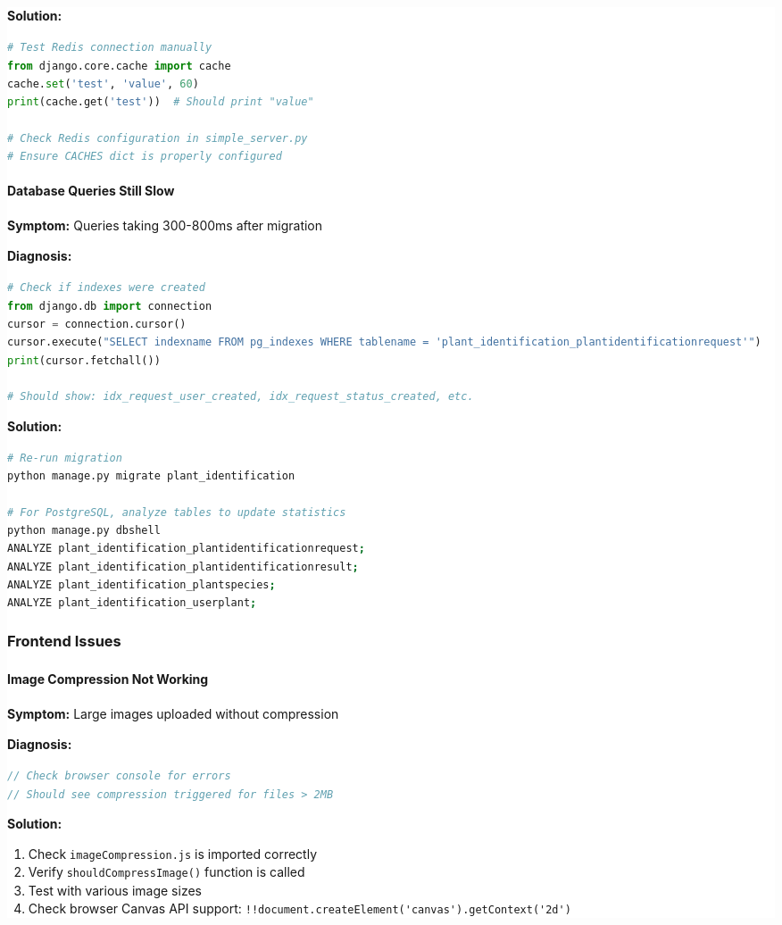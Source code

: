 **Solution:**
```python
# Test Redis connection manually
from django.core.cache import cache
cache.set('test', 'value', 60)
print(cache.get('test'))  # Should print "value"

# Check Redis configuration in simple_server.py
# Ensure CACHES dict is properly configured
```

#### Database Queries Still Slow

**Symptom:** Queries taking 300-800ms after migration

**Diagnosis:**
```python
# Check if indexes were created
from django.db import connection
cursor = connection.cursor()
cursor.execute("SELECT indexname FROM pg_indexes WHERE tablename = 'plant_identification_plantidentificationrequest'")
print(cursor.fetchall())

# Should show: idx_request_user_created, idx_request_status_created, etc.
```

**Solution:**
```bash
# Re-run migration
python manage.py migrate plant_identification

# For PostgreSQL, analyze tables to update statistics
python manage.py dbshell
ANALYZE plant_identification_plantidentificationrequest;
ANALYZE plant_identification_plantidentificationresult;
ANALYZE plant_identification_plantspecies;
ANALYZE plant_identification_userplant;
```

### Frontend Issues

#### Image Compression Not Working

**Symptom:** Large images uploaded without compression

**Diagnosis:**
```javascript
// Check browser console for errors
// Should see compression triggered for files > 2MB
```

**Solution:**
1. Check `imageCompression.js` is imported correctly
2. Verify `shouldCompressImage()` function is called
3. Test with various image sizes
4. Check browser Canvas API support: `!!document.createElement('canvas').getContext('2d')`
